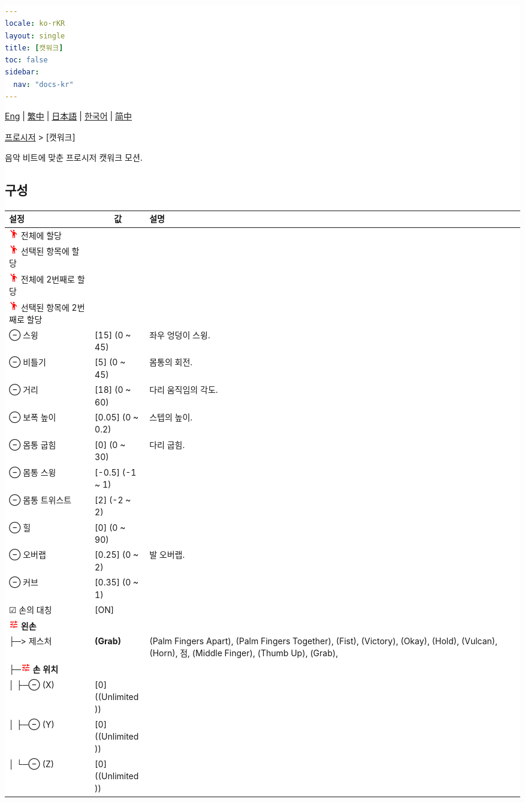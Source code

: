 ```yaml
---
locale: ko-rKR
layout: single
title: [캣워크]
toc: false
sidebar:
  nav: "docs-kr"
---
```

[Eng](/dancexr/menu/2025.5/motion/catwalk) | [繁中](/tw/dancexr/menu/2025.5/motion/catwalk) | [日本語](/jp/dancexr/menu/2025.5/motion/catwalk) | [한국어](/kr/dancexr/menu/2025.5/motion/catwalk) | [简中](/zh/dancexr/menu/2025.5/motion/catwalk)

[프로시저](../menu#프로시저) > [캣워크]

음악 비트에 맞춘 프로시저 캣워크 모션.

## 구성

| 설정 | 값 | 설명 |
| :--- | --- | :--- |
| <img src="/images/icon/ic_motion.png" alt="motion icon"/> 전체에 할당 || 
| <img src="/images/icon/ic_motion.png" alt="motion icon"/> 선택된 항목에 할당 || 
| <img src="/images/icon/ic_motion.png" alt="motion icon"/> 전체에 2번째로 할당 || 
| <img src="/images/icon/ic_motion.png" alt="motion icon"/> 선택된 항목에 2번째로 할당 || 
| ⊖ 스윙 | [15] (0 ~ 45) | 좌우 엉덩이 스윙.
| ⊖ 비틀기 | [5] (0 ~ 45) | 몸통의 회전.
| ⊖ 거리 | [18] (0 ~ 60) | 다리 움직임의 각도.
| ⊖ 보폭 높이 | [0.05] (0 ~ 0.2) | 스텝의 높이.
| ⊖ 몸통 굽힘 | [0] (0 ~ 30) | 다리 굽힘.
| ⊖ 몸통 스윙 | [-0.5] (-1 ~ 1) | 
| ⊖ 몸통 트위스트 | [2] (-2 ~ 2) | 
| ⊖ 힐 | [0] (0 ~ 90) | 
| ⊖ 오버랩 | [0.25] (0 ~ 2) | 발 오버랩.
| ⊖ 커브 | [0.35] (0 ~ 1) | 
| ☑ 손의 대칭 | [ON] | 
| <img src="/images/icon/ic_tune.png" alt="tune icon"/> **왼손** | | 
| ├─> 제스처 | **(Grab)** | (Palm Fingers Apart), (Palm Fingers Together), (Fist), (Victory), (Okay), (Hold), (Vulcan), (Horn), 점, (Middle Finger), (Thumb Up), (Grab),  |
| ├─<img src="/images/icon/ic_tune.png" alt="tune icon"/> **손 위치** | | 
| │ ├─⊖ (X) | [0] ((Unlimited)) | 
| │ ├─⊖ (Y) | [0] ((Unlimited)) | 
| │ └─⊖ (Z) | [0] ((Unlimited)) | 